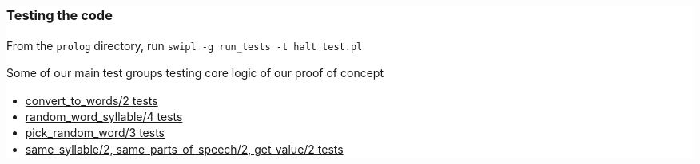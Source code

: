### Testing the code
From the `prolog` directory, run `swipl -g run_tests -t halt test.pl`

Some of our main test groups testing core logic of our proof of concept
- [convert_to_words/2 tests](https://github.students.cs.ubc.ca/ngduy28/cpsc-312-project-prolog/blob/e3d3a2959ad35c821d0deaf29684ebbb2209a826/prolog/test.pl#L17)
- [random_word_syllable/4 tests](https://github.students.cs.ubc.ca/ngduy28/cpsc-312-project-prolog/blob/e3d3a2959ad35c821d0deaf29684ebbb2209a826/prolog/test.pl#L42)
- [pick_random_word/3 tests](https://github.students.cs.ubc.ca/ngduy28/cpsc-312-project-prolog/blob/e3d3a2959ad35c821d0deaf29684ebbb2209a826/prolog/test.pl#L112)
- [same_syllable/2, same_parts_of_speech/2, get_value/2 tests](https://github.students.cs.ubc.ca/ngduy28/cpsc-312-project-prolog/blob/e3d3a2959ad35c821d0deaf29684ebbb2209a826/prolog/test.pl#L136) 

